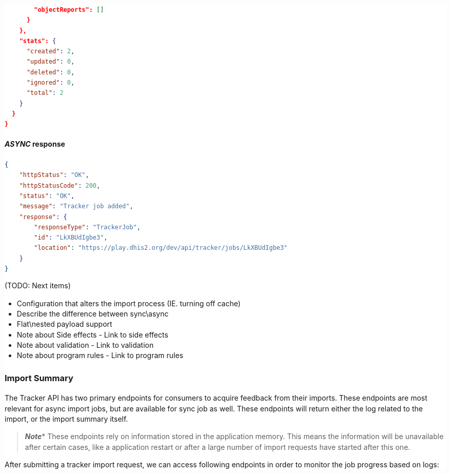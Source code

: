 ```json
        "objectReports": []
      }
    },
    "stats": {
      "created": 2,
      "updated": 0,
      "deleted": 0,
      "ignored": 0,
      "total": 2
    }
  }
}
```

#### ***ASYNC*** response
```json
{
    "httpStatus": "OK",
    "httpStatusCode": 200,
    "status": "OK",
    "message": "Tracker job added",
    "response": {
        "responseType": "TrackerJob",
        "id": "LkXBUdIgbe3",
        "location": "https://play.dhis2.org/dev/api/tracker/jobs/LkXBUdIgbe3"
    }
}
```


(TODO: Next items)
  * Configuration that alters the import process (IE. turning off cache)
  * Describe the difference between sync\async
  * Flat\nested payload support
  * Note about Side effects - Link to side effects
  * Note about validation - Link to validation
  * Note about program rules - Link to program rules

### Import Summary



The Tracker API has two primary endpoints for consumers to acquire feedback from their imports. These endpoints are most relevant for async import jobs, but are available for sync job as well. These endpoints will return either the log related to the import, or the import summary itself.

>***Note****
>These endpoints rely on information stored in the application memory. This means the information will be unavailable after certain cases, like a application restart or after a large number of import requests have started after this one.

After submitting a tracker import request, we can access following endpoints in order to monitor the job progress based on logs:
